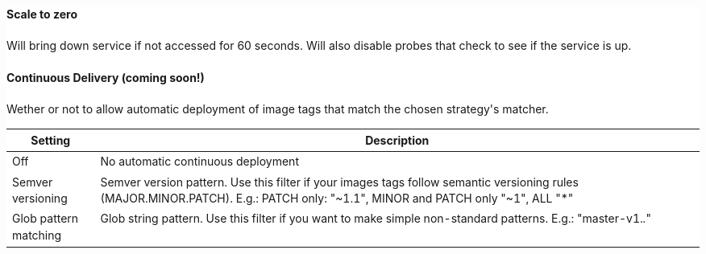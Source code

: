 #### Scale to zero

Will bring down service if not accessed for 60 seconds. Will also disable probes that check to see if the service is up.

#### Continuous Delivery (coming soon!)

Wether or not to allow automatic deployment of image tags that match the chosen strategy's matcher.

| Setting | Description |
| --- | --- |
| Off | No automatic continuous deployment |
| Semver versioning | Semver version pattern. Use this filter if your images tags follow semantic versioning rules (MAJOR.MINOR.PATCH). E.g.: PATCH only: "~1.1", MINOR and PATCH only "~1", ALL "\*" |
| Glob pattern matching | Glob string pattern. Use this filter if you want to make simple non-standard patterns. E.g.: "master-v1._._" |
